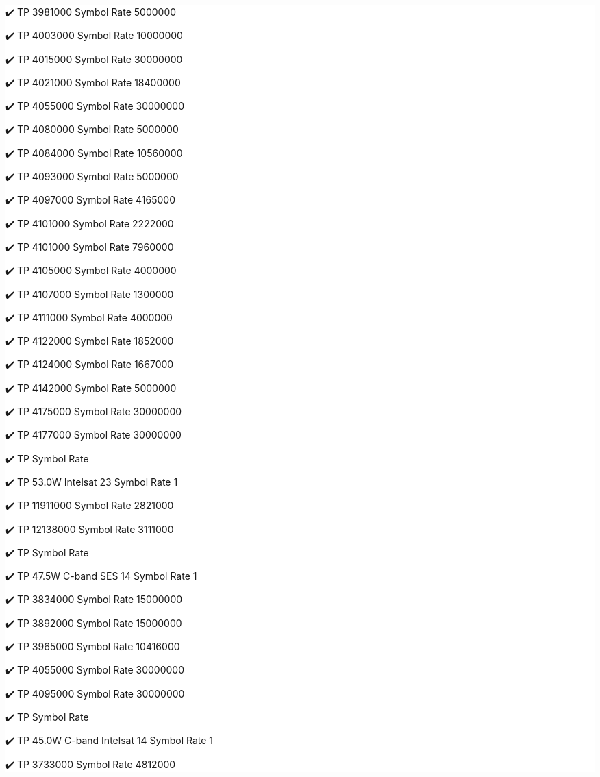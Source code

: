  ✔️  TP 3981000 Symbol Rate 5000000

 ✔️  TP 4003000 Symbol Rate 10000000

 ✔️  TP 4015000 Symbol Rate 30000000

 ✔️  TP 4021000 Symbol Rate 18400000

 ✔️  TP 4055000 Symbol Rate 30000000

 ✔️  TP 4080000 Symbol Rate 5000000

 ✔️  TP 4084000 Symbol Rate 10560000

 ✔️  TP 4093000 Symbol Rate 5000000

 ✔️  TP 4097000 Symbol Rate 4165000

 ✔️  TP 4101000 Symbol Rate 2222000

 ✔️  TP 4101000 Symbol Rate 7960000

 ✔️  TP 4105000 Symbol Rate 4000000

 ✔️  TP 4107000 Symbol Rate 1300000

 ✔️  TP 4111000 Symbol Rate 4000000

 ✔️  TP 4122000 Symbol Rate 1852000

 ✔️  TP 4124000 Symbol Rate 1667000

 ✔️  TP 4142000 Symbol Rate 5000000

 ✔️  TP 4175000 Symbol Rate 30000000

 ✔️  TP 4177000 Symbol Rate 30000000

 ✔️  TP  Symbol Rate 

 ✔️  TP 53.0W Intelsat 23 Symbol Rate 1

 ✔️  TP 11911000 Symbol Rate 2821000

 ✔️  TP 12138000 Symbol Rate 3111000

 ✔️  TP  Symbol Rate 

 ✔️  TP 47.5W C-band SES 14 Symbol Rate 1

 ✔️  TP 3834000 Symbol Rate 15000000

 ✔️  TP 3892000 Symbol Rate 15000000

 ✔️  TP 3965000 Symbol Rate 10416000

 ✔️  TP 4055000 Symbol Rate 30000000

 ✔️  TP 4095000 Symbol Rate 30000000

 ✔️  TP  Symbol Rate 

 ✔️  TP 45.0W C-band Intelsat 14 Symbol Rate 1

 ✔️  TP 3733000 Symbol Rate 4812000
